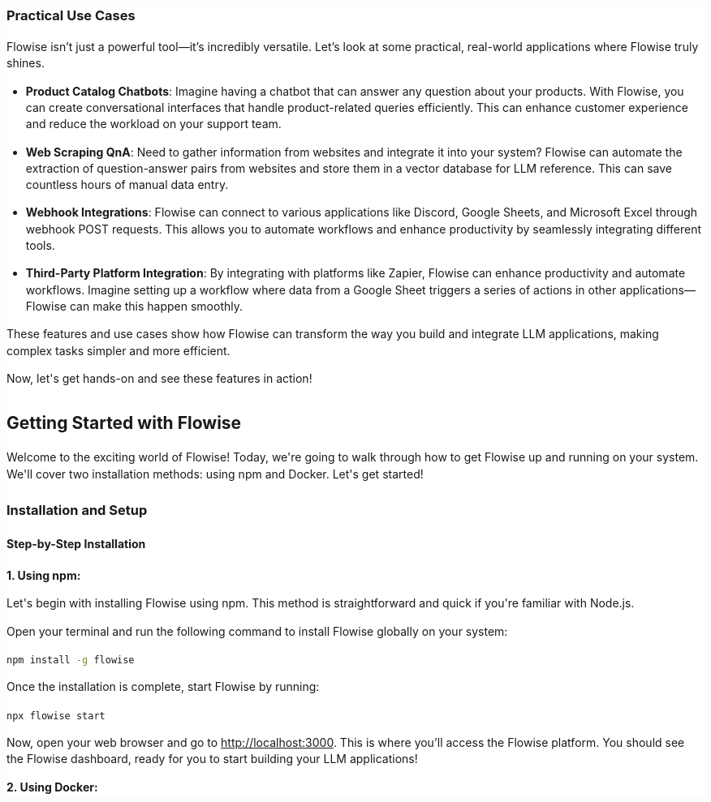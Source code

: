 ### Practical Use Cases

Flowise isn’t just a powerful tool—it’s incredibly versatile. Let’s look at some practical, real-world applications where Flowise truly shines.

- **Product Catalog Chatbots**: Imagine having a chatbot that can answer any question about your products. With Flowise, you can create conversational interfaces that handle product-related queries efficiently. This can enhance customer experience and reduce the workload on your support team.

- **Web Scraping QnA**: Need to gather information from websites and integrate it into your system? Flowise can automate the extraction of question-answer pairs from websites and store them in a vector database for LLM reference. This can save countless hours of manual data entry.

- **Webhook Integrations**: Flowise can connect to various applications like Discord, Google Sheets, and Microsoft Excel through webhook POST requests. This allows you to automate workflows and enhance productivity by seamlessly integrating different tools.

- **Third-Party Platform Integration**: By integrating with platforms like Zapier, Flowise can enhance productivity and automate workflows. Imagine setting up a workflow where data from a Google Sheet triggers a series of actions in other applications—Flowise can make this happen smoothly.

These features and use cases show how Flowise can transform the way you build and integrate LLM applications, making complex tasks simpler and more efficient.

Now, let's get hands-on and see these features in action!

## Getting Started with Flowise

Welcome to the exciting world of Flowise! Today, we're going to walk through how to get Flowise up and running on your system. We'll cover two installation methods: using npm and Docker. Let's get started!

### Installation and Setup

#### Step-by-Step Installation

**1. Using npm:**

Let's begin with installing Flowise using npm. This method is straightforward and quick if you're familiar with Node.js.

Open your terminal and run the following command to install Flowise globally on your system:

```bash
npm install -g flowise
```

Once the installation is complete, start Flowise by running:

```bash
npx flowise start
```

Now, open your web browser and go to [http://localhost:3000](http://localhost:3000). This is where you’ll access the Flowise platform. You should see the Flowise dashboard, ready for you to start building your LLM applications!

**2. Using Docker:**
